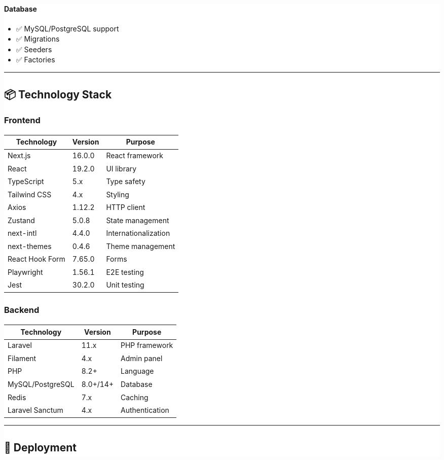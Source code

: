 #### Database
- ✅ MySQL/PostgreSQL support
- ✅ Migrations
- ✅ Seeders
- ✅ Factories

---

## 📦 Technology Stack

### Frontend
| Technology | Version | Purpose |
|------------|---------|---------|
| Next.js | 16.0.0 | React framework |
| React | 19.2.0 | UI library |
| TypeScript | 5.x | Type safety |
| Tailwind CSS | 4.x | Styling |
| Axios | 1.12.2 | HTTP client |
| Zustand | 5.0.8 | State management |
| next-intl | 4.4.0 | Internationalization |
| next-themes | 0.4.6 | Theme management |
| React Hook Form | 7.65.0 | Forms |
| Playwright | 1.56.1 | E2E testing |
| Jest | 30.2.0 | Unit testing |

### Backend
| Technology | Version | Purpose |
|------------|---------|---------|
| Laravel | 11.x | PHP framework |
| Filament | 4.x | Admin panel |
| PHP | 8.2+ | Language |
| MySQL/PostgreSQL | 8.0+/14+ | Database |
| Redis | 7.x | Caching |
| Laravel Sanctum | 4.x | Authentication |

---

## 🚀 Deployment
